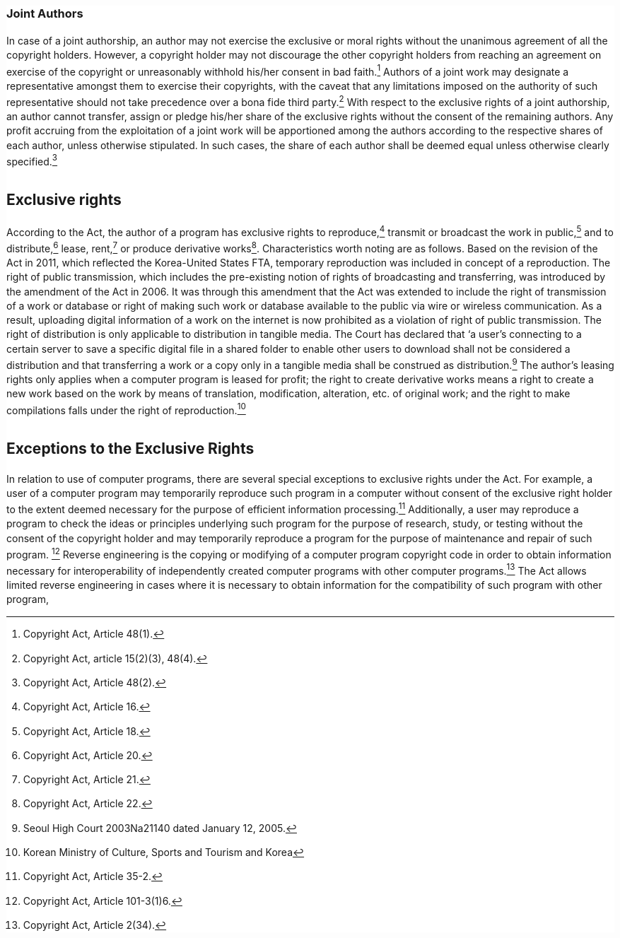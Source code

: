 ### Joint Authors

In case of a joint authorship, an author may not exercise the exclusive
or moral rights without the unanimous agreement of all the copyright
holders. However, a copyright holder may not discourage the other
copyright holders from reaching an agreement on exercise of the
copyright or unreasonably withhold his/her consent in bad faith.[^korea_16]
Authors of a joint work may designate a representative amongst them to
exercise their copyrights, with the caveat that any limitations imposed
on the authority of such representative should not take precedence over
a bona fide third party.[^korea_17] With respect to the exclusive rights of a
joint authorship, an author cannot transfer, assign or pledge his/her
share of the exclusive rights without the consent of the remaining
authors. Any profit accruing from the exploitation of a joint work will
be apportioned among the authors according to the respective shares of
each author, unless otherwise stipulated. In such cases, the share of
each author shall be deemed equal unless otherwise clearly
specified.[^korea_18]

## Exclusive rights

According to the Act, the author of a program has exclusive rights to
reproduce,[^korea_19] transmit or broadcast the work in public,[^korea_20] and to
distribute,[^korea_21] lease, rent,[^korea_22] or produce derivative works[^korea_23].
Characteristics worth noting are as follows. Based on the revision of
the Act in 2011, which reflected the Korea-United States FTA, temporary
reproduction was included in concept of a reproduction. The right of
public transmission, which includes the pre-existing notion of rights of
broadcasting and transferring, was introduced by the amendment of the
Act in 2006. It was through this amendment that the Act was extended to
include the right of transmission of a work or database or right of
making such work or database available to the public via wire or
wireless communication. As a result, uploading digital information of a
work on the internet is now prohibited as a violation of right of public
transmission. The right of distribution is only applicable to
distribution in tangible media. The Court has declared that ‘a user’s
connecting to a certain server to save a specific digital file in a
shared folder to enable other users to download shall not be considered
a distribution and that transferring a work or a copy only in a tangible
media shall be construed as distribution.[^korea_24] The author’s leasing
rights only applies when a computer program is leased for profit; the
right to create derivative works means a right to create a new work
based on the work by means of translation, modification, alteration,
etc. of original work; and the right to make compilations falls under
the right of reproduction.[^korea_25]

## Exceptions to the Exclusive Rights

In relation to use of computer programs, there are several special
exceptions to exclusive rights under the Act. For example, a user of a
computer program may temporarily reproduce such program in a computer
without consent of the exclusive right holder to the extent deemed
necessary for the purpose of efficient information processing.[^korea_26]
Additionally, a user may reproduce a program to check the ideas or
principles underlying such program for the purpose of research, study,
or testing without the consent of the copyright holder and may
temporarily reproduce a program for the purpose of maintenance and
repair of such program. [^korea_27] Reverse engineering is the copying or
modifying of a computer program copyright code in order to obtain
information necessary for interoperability of independently created
computer programs with other computer programs.[^korea_28] The Act allows
limited reverse engineering in cases where it is necessary to obtain
information for the compatibility of such program with other program,

[^korea_bio]: *Jongbaek Park heads the Open Source Team as a senior partner at Bae Kim & Lee LLC, an
[^korea_1]: Korean Ministry of Culture, Sports and Tourism and Korea Copyright
[^korea_2]: Copyright Act Article 2 (16).
[^korea_3]: Song, Young Sik, et al. Copyright Acts . 2 vols. Seoul: Yook Bub
[^korea_4]: Supreme Court 94Do2238 dated November14, 1995.
[^korea_5]: Copyright Act, Article 101-2.
[^korea_6]: Copyright Act, Article 2 (2).
[^korea_7]: Copyright Act, Article 10(1).
[^korea_8]: Copyright Act, Article 10(2).
[^korea_9]: Korea Copyright Commission. 100 Consultation Cases in Relation to
[^korea_10]: Copyright Act, Article 2(31).
[^korea_11]: Korea Copyright Commission. 100 Consultation Cases in Relation to
[^korea_12]: Korean Ministry of Culture, Sports and Tourism, and Korea
[^korea_13]: Copyright Act, Article 9.
[^korea_14]: The Korean Civil Act, Article 664.
[^korea_15]: Supreme Court 98Da60590 dated November 10, 2000.
[^korea_16]: Copyright Act, Article 48(1).
[^korea_17]: Copyright Act, article 15(2)(3), 48(4).
[^korea_18]: Copyright Act, Article 48(2).
[^korea_19]: Copyright Act, Article 16.
[^korea_20]: Copyright Act, Article 18.
[^korea_21]: Copyright Act, Article 20.
[^korea_22]: Copyright Act, Article 21.
[^korea_23]: Copyright Act, Article 22.
[^korea_24]: Seoul High Court 2003Na21140 dated January 12, 2005.
[^korea_25]: Korean Ministry of Culture, Sports and Tourism and Korea
[^korea_26]: Copyright Act, Article 35-2.
[^korea_27]: Copyright Act, Article 101-3(1)6.
[^korea_28]: Copyright Act, Article 2(34).
[^korea_29]: Copyright Act, Article 101-4.
[^korea_30]: Copyright Act, Article 20.
[^korea_31]: Copyright Act, Article 14(1).
[^korea_32]: Supreme Court 94Ma2217 dated October 2, 1995.
[^korea_33]: Copyright Act, Article 136(2)1.
[^korea_34]: Supreme Court 92Da31309 dated December 24, 1992.
[^korea_35]: Copyright Act, Article 13(2) 4, 5.
[^korea_36]: Copyright Act, Article 11(2).
[^korea_37]: Copyright Act, Article 11(4).
[^korea_38]: Copyright Act, Article 39(1).
[^korea_39]: Copyright Act, Article 41.
[^korea_40]: Copyright Act, Article 40.
[^korea_41]: Copyright Act, Article 39(2).
[^korea_42]: Copyright Act, Article 44.
[^korea_43]: Copyright Act, Article 45(1).
[^korea_44]: Copyright Act, Article 45(2).
[^korea_45]: Copyright Act, article 46(1).
[^korea_46]: Supreme Court 95Da29130 dated July 30, 1996.
[^korea_47]: Seoul High Court 98GaHap83680 dated July 23, 1999.
[^korea_48]: Copyright Act, Article 14(1).
[^korea_49]: Seoul High Court 95Na41279 dated July 12, 1996.
[^korea_50]: Oh, Seung Jong. Copyright Act. Seoul: Park Young Sa, 2013. 1414.
[^korea_51]: Copyright Act, Article 123.
[^korea_52]: Article 123 of the Act
[^korea_53]: Copyright Act, Article 125.
[^korea_54]: Seoul High Court 83Na4449 dated November 28, 1984.
[^korea_55]: Copyright Act, Article 125-2.
[^korea_56]: Supreme Court 98Da41216 dated May 25, 1999.
[^korea_57]: Supreme Court 89Daka12824 dated October 24, 1989.
[^korea_58]: Copyright Act, Article 127.
[^korea_59]: Copyright Act, Article 128.
[^korea_60]: Supreme Court 98Da41216 decided May 25, 1999.
[^korea_61]: Supreme Court 2002Da45895 dated September 24, 2004.
[^korea_62]: Copyright Act, Article 140.
[^korea_63]: Supreme Court 2003Da47782 dated 9 September, 2005.
[^korea_64]: Supreme Court 2002Da45895 dated September 24, 2004.
[^korea_65]: Supreme Court 2006Do8369 February 12, 2009.
[^korea_66]: Korea Copyright Commission, 100 Consultation Cases in Relation to
[^korea_67]: Choi, Young Ro. “Issues on Applying Open Source Software on
[^korea_68]: Choi, Young Ro. “Issues on Applying Open Source Software on
[^korea_69]: National IT Industry Promotion Agency, Study on Open Software
[^korea_70]: National IT Industry Promotion Agency, Study on Open Software
[^korea_71]: Supreme Court 2003Da41463 dated December 8, 2005.
[^korea_72]: The Korean Civil Act, Article 532.
[^korea_73]: National IT Industry Promotion Agency(Software Engineering
[^korea_74]: Kim, Byung Il. “GPL and Conflict of Laws”, Study on Conflict Laws
[^korea_75]: The Act on the Regulation of Terms and Conditions, Article 2.
[^korea_76]: National IT Industry Promotion Agency(Software Engineering
[^korea_77]: Under German law, it is called ‘Standard Business Terms.’
[^korea_78]: The Act on the Regulation of Terms and Conditions, Article 7.
[^korea_79]: National IT Industry Promotion Agency(Software Engineering
[^korea_80]: Association of Comparative Private Law, Study on Amendments to
[^korea_81]: The Product Liability Act, Article 2(2).
[^korea_82]: The Product Liability Act, Article 6.
[^korea_83]: The Product Liability Act, Article 2(3)a.
[^korea_84]: Choi, Young Ro. “Issues on Applying Open Source Software on
[^korea_85]: Supreme Court 2006Do8369 dated February, 12 2009.
[^korea_86]: Supreme Court 2006Do8369 dated February, 12 2009.
[^korea_87]: Seoul Central District Court 2005No3002 dated November, 1 2006.
[^korea_88]: The Korean Civil Act, Article 389.
[^korea_89]: The Korean Civil Act, Article 543.
[^korea_90]: The Korean Civil Act, Article 543, 544.
[^korea_91]: The Korean Civil Act, Article 551.
[^korea_92]: Supreme Court 95Da24528 dated February, 13 1998.
[^korea_93]: Seoul Central District Court 2005No3002 dated November, 1 2006.
[^korea_94]: Pack, Kwang Min and Hae Sung Yoon. “Examination of Trade Secret